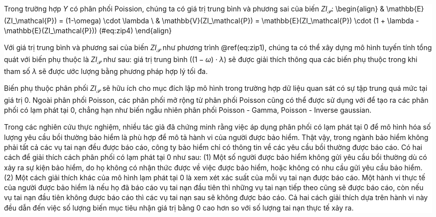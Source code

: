 Trong trường hợp $Y$ có phân phối Poission, chúng ta có giá trị trung bình và phương sai của biến $ZI_\mathcal{P}$:
\begin{align}
& \mathbb{E}(ZI_\mathcal{P}) = (1-\omega) \cdot \lambda \\
& \mathbb{V}(ZI_\mathcal{P}) = \mathbb{E}(ZI_\mathcal{P}) \cdot (1 + \lambda - \mathbb{E}(ZI_\mathcal{P}))
(\#eq:zip4)
\end{align}

Với giá trị trung bình và phương sai của biến $ZI_\mathcal{P}$ như phương trình \@ref(eq:zip1), chúng ta có thể xây dựng mô hình tuyến tính tổng quát với biến phụ thuộc là $ZI_\mathcal{P}$ như sau: giá trị trung bình $\left((1-\omega) \cdot \lambda\right)$ sẽ được giải thích thông qua các biến phụ thuộc trong khi tham số $\lambda$ sẽ được ước lượng bằng phương pháp hợp lý tối đa. 

Biến phụ thuộc phân phối $ZI_\mathcal{P}$ sẽ hữu ích cho mục đích lập mô hình trong trường hợp dữ liệu quan sát có sự tập trung quá mức tại giá trị 0. Ngoài phân phối Poisson, các phân phối mở rộng từ phân phối Poisson cũng có thể được sử dụng với để tạo ra các phân phối có lạm phát tại 0, chẳng hạn như biến ngẫu nhiên phân phối Poisson - Gamma, Poisson - Inverse gaussian.

Trong các nghiên cứu thực nghiệm, nhiều tác giả đã chứng minh rằng việc áp dụng phân phối có lạm phát tại 0 để mô hình hóa số lượng yêu cầu bồi thường bảo hiểm là phù hợp để mô tả hành vi của người được bảo hiểm. Thật vậy, trong ngành bảo hiểm không phải tất cả các vụ tai nạn đều được báo cáo, công ty bảo hiểm chỉ có thông tin về các yêu cầu bồi thường được báo cáo. Có hai cách để giải thích cách phân phối có lạm phát tại 0 như sau: (1) Một số người được bảo hiểm không gửi yêu cầu bồi thường dù có xảy ra sự kiện bảo hiểm, do họ không có nhận thức được về việc được bảo hiểm, hoặc không có nhu cầu gửi yêu cầu bảo hiểm. (2) Một cách giải thích khác của mô hình lạm phát tại 0 là xem xét xác suất của mỗi vụ tai nạn được báo cáo. Một hành vi thực tế của người được bảo hiểm là nếu họ đã báo cáo vụ tai nạn đầu tiên thì những vụ tai nạn tiếp theo cũng sẽ được báo cáo, còn nếu vụ tai nạn đầu tiên không được báo cáo thì các vụ tai nạn sau sẽ không được báo cáo. Cả hai cách giải thích dựa trên hành vi này đều dẫn đến việc số lượng biến mục tiêu nhận giá trị bằng 0 cao hơn so với số lượng tai nạn thực tế xảy ra.

